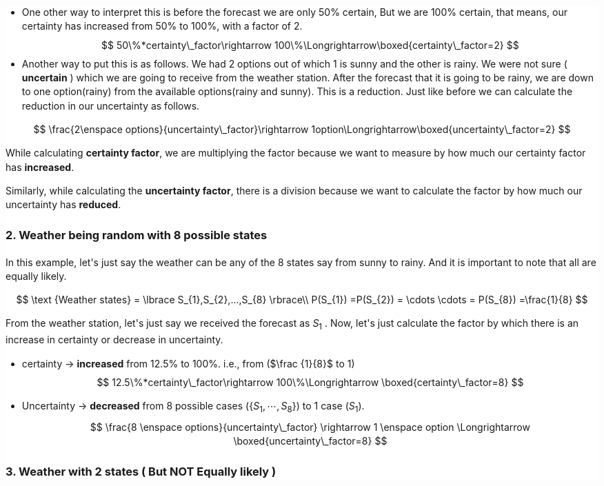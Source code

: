 - One other way to interpret this is before the forecast we are only 50% certain, But we are 100% certain, that means, our certainty has increased from 50% to 100%, with a factor of 2.
$$
50\%*certainty\_factor\rightarrow 100\%\Longrightarrow\boxed{certainty\_factor=2}
$$
- Another way to put this is as follows. We had 2 options out of which 1 is sunny and the other is rainy. We were not sure ( **uncertain** ) which we are going to receive from the weather station. After the forecast that it is going to be rainy, we are down to one option(rainy) from the available options(rainy and sunny). This is a reduction. Just like before we can calculate the reduction in our uncertainty as follows.

$$
\frac{2\enspace options}{uncertainty\_factor}\rightarrow 1option\Longrightarrow\boxed{uncertainty\_factor=2}
$$

<info-banner>
  <p>
  While calculating <strong>certainty factor</strong>, we are multiplying the factor because we want to measure by how much our certainty factor has <strong>increased</strong>.
  </p>
  <p class="mt-4">Similarly, while calculating the <strong>uncertainty factor</strong>, there is a division because we want to calculate the factor by how much our uncertainty has <strong>reduced</strong>.
  </p>
</info-banner>

### 2. Weather being random with 8  possible states

In this example, let's just say the weather can be any of the 8 states say from sunny to rainy. And it is important to note that all are equally likely.

$$
\text {Weather states} = \lbrace S_{1},S_{2},...,S_{8} \rbrace\\
P(S_{1}) =P(S_{2}) = \cdots \cdots = P(S_{8}) =\frac{1}{8}
$$

From the weather station, let's just say we received the forecast as $S_1$ . Now, let's just calculate the factor by which there is an increase in certainty or decrease in uncertainty.

- certainty  $\rightarrow$ **increased** from $12.5\%$ to $100\%$. i.e.,  from ($\frac {1}{8}$ to $1$) 
  $$
  12.5\%*certainty\_factor\rightarrow 100\%\Longrightarrow \boxed{certainty\_factor=8}
  $$

- Uncertainty  $\rightarrow$ **decreased** from 8 possible cases ($\{S_1,\cdots,S_8\}$) to 1 case ($S_1$).
  $$
  \frac{8 \enspace options}{uncertainty\_factor} \rightarrow 1 \enspace option \Longrightarrow \boxed{uncertainty\_factor=8}
  $$

### 3. Weather with 2 states ( But NOT Equally likely )
